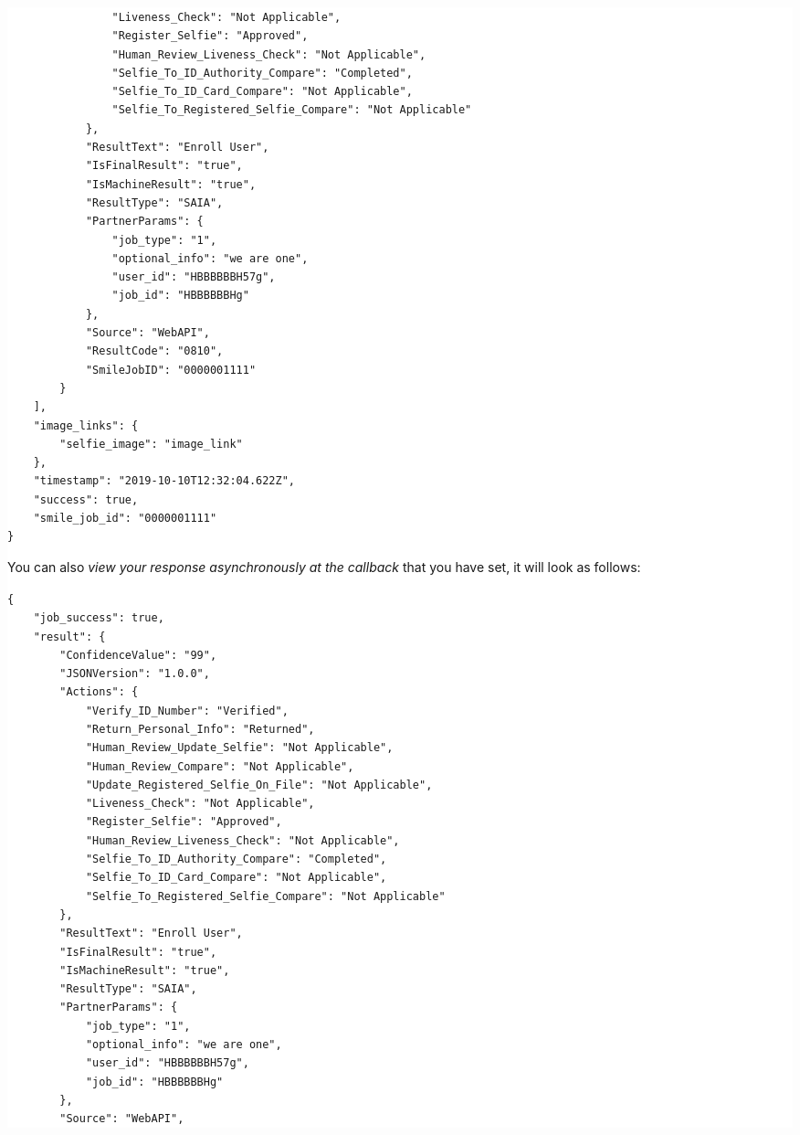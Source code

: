 ```
                "Liveness_Check": "Not Applicable",
                "Register_Selfie": "Approved",
                "Human_Review_Liveness_Check": "Not Applicable",
                "Selfie_To_ID_Authority_Compare": "Completed",
                "Selfie_To_ID_Card_Compare": "Not Applicable",
                "Selfie_To_Registered_Selfie_Compare": "Not Applicable"
            },
            "ResultText": "Enroll User",
            "IsFinalResult": "true",
            "IsMachineResult": "true",
            "ResultType": "SAIA",
            "PartnerParams": {
                "job_type": "1",
                "optional_info": "we are one",
                "user_id": "HBBBBBBH57g",
                "job_id": "HBBBBBBHg"
            },
            "Source": "WebAPI",
            "ResultCode": "0810",
            "SmileJobID": "0000001111"
        }
    ],
    "image_links": {
        "selfie_image": "image_link"
    },
    "timestamp": "2019-10-10T12:32:04.622Z",
    "success": true,
    "smile_job_id": "0000001111"
}

```

You can also *view your response asynchronously at the callback* that you have set, it will look as follows:
```
{
    "job_success": true,
    "result": {
        "ConfidenceValue": "99",
        "JSONVersion": "1.0.0",
        "Actions": {
            "Verify_ID_Number": "Verified",
            "Return_Personal_Info": "Returned",
            "Human_Review_Update_Selfie": "Not Applicable",
            "Human_Review_Compare": "Not Applicable",
            "Update_Registered_Selfie_On_File": "Not Applicable",
            "Liveness_Check": "Not Applicable",
            "Register_Selfie": "Approved",
            "Human_Review_Liveness_Check": "Not Applicable",
            "Selfie_To_ID_Authority_Compare": "Completed",
            "Selfie_To_ID_Card_Compare": "Not Applicable",
            "Selfie_To_Registered_Selfie_Compare": "Not Applicable"
        },
        "ResultText": "Enroll User",
        "IsFinalResult": "true",
        "IsMachineResult": "true",
        "ResultType": "SAIA",
        "PartnerParams": {
            "job_type": "1",
            "optional_info": "we are one",
            "user_id": "HBBBBBBH57g",
            "job_id": "HBBBBBBHg"
        },
        "Source": "WebAPI",
```